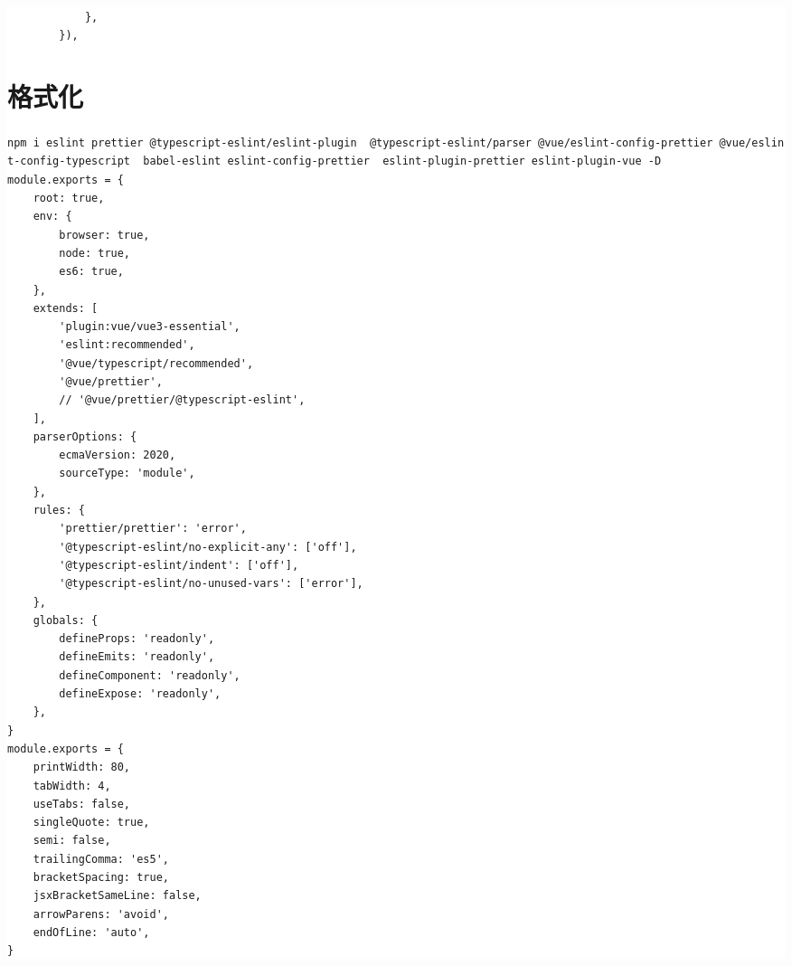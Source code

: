 ```shell
            },
        }),
```

# 格式化

```
npm i eslint prettier @typescript-eslint/eslint-plugin  @typescript-eslint/parser @vue/eslint-config-prettier @vue/eslint-config-typescript  babel-eslint eslint-config-prettier  eslint-plugin-prettier eslint-plugin-vue -D
module.exports = {
    root: true,
    env: {
        browser: true,
        node: true,
        es6: true,
    },
    extends: [
        'plugin:vue/vue3-essential',
        'eslint:recommended',
        '@vue/typescript/recommended',
        '@vue/prettier',
        // '@vue/prettier/@typescript-eslint',
    ],
    parserOptions: {
        ecmaVersion: 2020,
        sourceType: 'module',
    },
    rules: {
        'prettier/prettier': 'error',
        '@typescript-eslint/no-explicit-any': ['off'],
        '@typescript-eslint/indent': ['off'],
        '@typescript-eslint/no-unused-vars': ['error'],
    },
    globals: {
        defineProps: 'readonly',
        defineEmits: 'readonly',
        defineComponent: 'readonly',
        defineExpose: 'readonly',
    },
}
module.exports = {
    printWidth: 80,
    tabWidth: 4,
    useTabs: false,
    singleQuote: true,
    semi: false,
    trailingComma: 'es5',
    bracketSpacing: true,
    jsxBracketSameLine: false,
    arrowParens: 'avoid',
    endOfLine: 'auto',
}
```